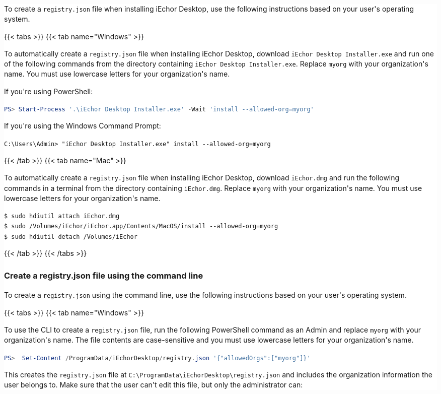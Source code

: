 To create a `registry.json` file when installing iEchor Desktop, use the following instructions based on your user's operating system.

{{< tabs >}}
{{< tab name="Windows" >}}

To automatically create a `registry.json` file when installing iEchor Desktop,
download `iEchor Desktop Installer.exe` and run one of the following commands
from the directory containing `iEchor Desktop Installer.exe`. Replace `myorg`
with your organization's name. You must use lowercase letters for your
organization's name.

If you're using PowerShell:

```powershell
PS> Start-Process '.\iEchor Desktop Installer.exe' -Wait 'install --allowed-org=myorg'
```

If you're using the Windows Command Prompt:

```console
C:\Users\Admin> "iEchor Desktop Installer.exe" install --allowed-org=myorg
```

{{< /tab >}}
{{< tab name="Mac" >}}

To automatically create a `registry.json` file when installing iEchor Desktop,
download `iEchor.dmg` and run the following commands in a terminal from the
directory containing `iEchor.dmg`. Replace `myorg` with your organization's name. You must use lowercase letters for your organization's name.

```console
$ sudo hdiutil attach iEchor.dmg
$ sudo /Volumes/iEchor/iEchor.app/Contents/MacOS/install --allowed-org=myorg
$ sudo hdiutil detach /Volumes/iEchor
```

{{< /tab >}}
{{< /tabs >}}

### Create a registry.json file using the command line

To create a `registry.json` using the command line, use the following instructions based on your user's operating system.

{{< tabs >}}
{{< tab name="Windows" >}}

To use the CLI to create a `registry.json` file, run the following PowerShell
command as an Admin and replace `myorg` with your organization's name. The file
contents are case-sensitive and you must use lowercase letters for your
organization's name.

```powershell
PS>  Set-Content /ProgramData/iEchorDesktop/registry.json '{"allowedOrgs":["myorg"]}'
```

This creates the `registry.json` file at
`C:\ProgramData\iEchorDesktop\registry.json` and includes the organization
information the user belongs to. Make sure that the user can't edit this file, but only the administrator can:
